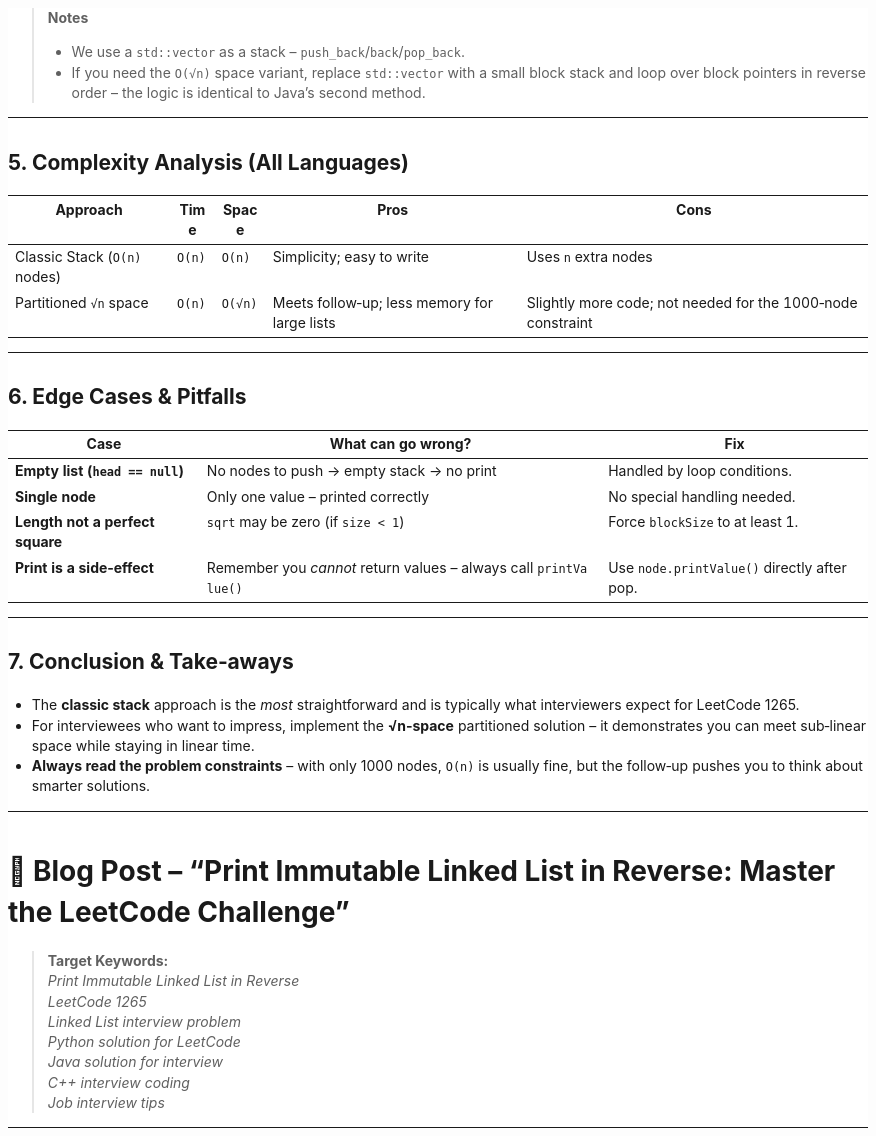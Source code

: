 > **Notes**  
> * We use a `std::vector` as a stack – `push_back`/`back`/`pop_back`.  
> * If you need the `O(√n)` space variant, replace `std::vector` with a small block stack and loop over block pointers in reverse order – the logic is identical to Java’s second method.

---

## 5. Complexity Analysis (All Languages)

| Approach | Time | Space | Pros | Cons |
|----------|------|-------|------|------|
| Classic Stack (`O(n)` nodes) | `O(n)` | `O(n)` | Simplicity; easy to write | Uses `n` extra nodes |
| Partitioned `√n` space | `O(n)` | `O(√n)` | Meets follow‑up; less memory for large lists | Slightly more code; not needed for the 1000‑node constraint |

---

## 6. Edge Cases & Pitfalls

| Case | What can go wrong? | Fix |
|------|-------------------|-----|
| **Empty list (`head == null`)** | No nodes to push → empty stack → no print | Handled by loop conditions. |
| **Single node** | Only one value – printed correctly | No special handling needed. |
| **Length not a perfect square** | `sqrt` may be zero (if `size < 1`) | Force `blockSize` to at least 1. |
| **Print is a side‑effect** | Remember you *cannot* return values – always call `printValue()` | Use `node.printValue()` directly after pop. |

---

## 7. Conclusion & Take‑aways

* The **classic stack** approach is the *most* straightforward and is typically what interviewers expect for LeetCode 1265.  
* For interviewees who want to impress, implement the **√n‑space** partitioned solution – it demonstrates you can meet sub‑linear space while staying in linear time.  
* **Always read the problem constraints** – with only 1000 nodes, `O(n)` is usually fine, but the follow‑up pushes you to think about smarter solutions.

---

# 🎉 Blog Post – “Print Immutable Linked List in Reverse: Master the LeetCode Challenge”

> **Target Keywords:**  
> *Print Immutable Linked List in Reverse*  
> *LeetCode 1265*  
> *Linked List interview problem*  
> *Python solution for LeetCode*  
> *Java solution for interview*  
> *C++ interview coding*  
> *Job interview tips*  

---